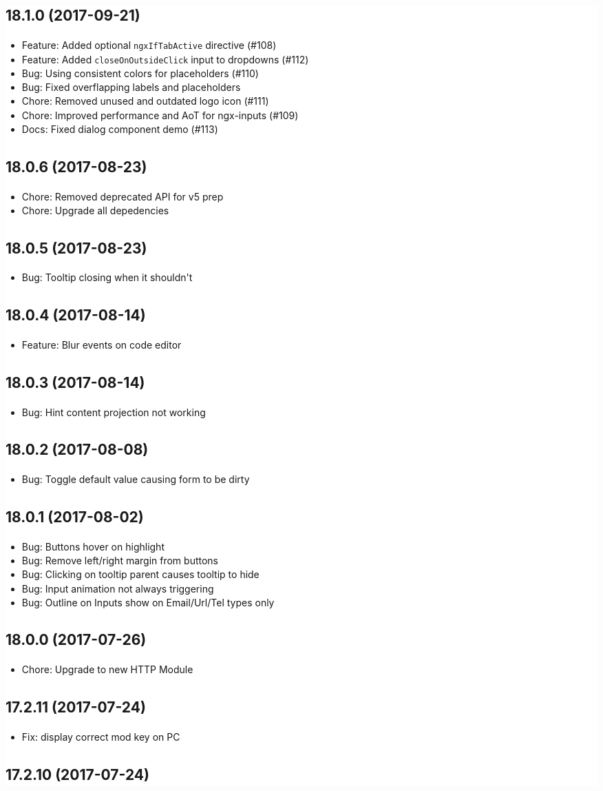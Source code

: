 ## 18.1.0 (2017-09-21)

- Feature: Added optional `ngxIfTabActive` directive (#108)
- Feature: Added `closeOnOutsideClick` input to dropdowns (#112)
- Bug: Using consistent colors for placeholders (#110)
- Bug: Fixed overflapping labels and placeholders
- Chore: Removed unused and outdated logo icon (#111)
- Chore: Improved performance and AoT for ngx-inputs (#109)
- Docs: Fixed dialog component demo (#113)

## 18.0.6 (2017-08-23)

- Chore: Removed deprecated API for v5 prep
- Chore: Upgrade all depedencies

## 18.0.5 (2017-08-23)

- Bug: Tooltip closing when it shouldn't

## 18.0.4 (2017-08-14)

- Feature: Blur events on code editor

## 18.0.3 (2017-08-14)

- Bug: Hint content projection not working

## 18.0.2 (2017-08-08)

- Bug: Toggle default value causing form to be dirty

## 18.0.1 (2017-08-02)

- Bug: Buttons hover on highlight
- Bug: Remove left/right margin from buttons
- Bug: Clicking on tooltip parent causes tooltip to hide
- Bug: Input animation not always triggering
- Bug: Outline on Inputs show on Email/Url/Tel types only

## 18.0.0 (2017-07-26)

- Chore: Upgrade to new HTTP Module

## 17.2.11 (2017-07-24)

- Fix: display correct mod key on PC

## 17.2.10 (2017-07-24)

